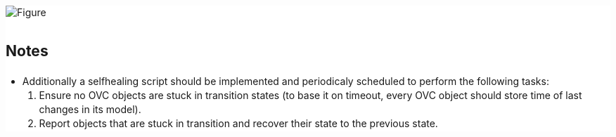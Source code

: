 ![Figure](
https://docs.google.com/drawings/d/e/2PACX-1vQnjR2IHHqanJEVGuGp_N2NS0qHNK-J8hy9-ZBKcLRx5qDZCf9cbGDnvMuhEclPfv2SCY8aj0bSEl0k/pub?w=855&h=943)

## Notes
* Additionally a selfhealing script should be implemented and periodicaly scheduled to perform the following tasks:
  1. Ensure no OVC objects are stuck in transition states (to base it on timeout, every OVC object should store time of last changes in its model).
  2. Report objects that are stuck in transition and recover their state to the previous state.